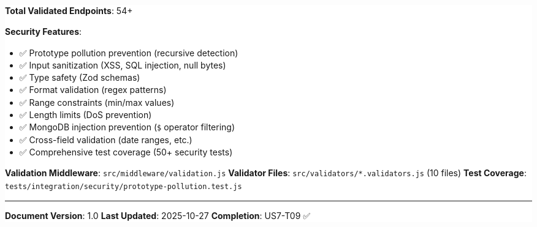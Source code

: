 **Total Validated Endpoints**: 54+

**Security Features**:
- ✅ Prototype pollution prevention (recursive detection)
- ✅ Input sanitization (XSS, SQL injection, null bytes)
- ✅ Type safety (Zod schemas)
- ✅ Format validation (regex patterns)
- ✅ Range constraints (min/max values)
- ✅ Length limits (DoS prevention)
- ✅ MongoDB injection prevention (`$` operator filtering)
- ✅ Cross-field validation (date ranges, etc.)
- ✅ Comprehensive test coverage (50+ security tests)

**Validation Middleware**: `src/middleware/validation.js`
**Validator Files**: `src/validators/*.validators.js` (10 files)
**Test Coverage**: `tests/integration/security/prototype-pollution.test.js`

---

**Document Version**: 1.0
**Last Updated**: 2025-10-27
**Completion**: US7-T09 ✅
